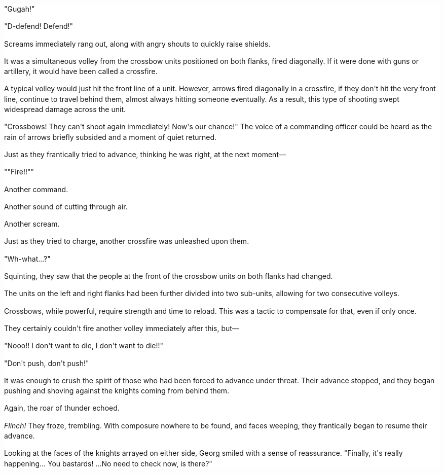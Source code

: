 "Gugah!"

"D-defend! Defend!"

Screams immediately rang out, along with angry shouts to quickly raise
shields.

It was a simultaneous volley from the crossbow units positioned on both
flanks, fired diagonally. If it were done with guns or artillery, it
would have been called a crossfire.

A typical volley would just hit the front line of a unit. However,
arrows fired diagonally in a crossfire, if they don't hit the very front
line, continue to travel behind them, almost always hitting someone
eventually. As a result, this type of shooting swept widespread damage
across the unit.

"Crossbows! They can't shoot again immediately! Now's our chance!" The
voice of a commanding officer could be heard as the rain of arrows
briefly subsided and a moment of quiet returned.

Just as they frantically tried to advance, thinking he was right, at the
next moment—

""Fire!!""

Another command.

Another sound of cutting through air.

Another scream.

Just as they tried to charge, another crossfire was unleashed upon them.

"Wh-what...?"

Squinting, they saw that the people at the front of the crossbow units
on both flanks had changed.

The units on the left and right flanks had been further divided into two
sub-units, allowing for two consecutive volleys.

Crossbows, while powerful, require strength and time to reload. This was
a tactic to compensate for that, even if only once.

They certainly couldn't fire another volley immediately after this, but—

"Nooo!! I don't want to die, I don't want to die!!"

"Don't push, don't push!"

It was enough to crush the spirit of those who had been forced to
advance under threat. Their advance stopped, and they began pushing and
shoving against the knights coming from behind them.

Again, the roar of thunder echoed.

*Flinch!* They froze, trembling. With composure nowhere to be found, and
faces weeping, they frantically began to resume their advance.

Looking at the faces of the knights arrayed on either side, Georg smiled
with a sense of reassurance. "Finally, it's really happening... You
bastards! ...No need to check now, is there?"
